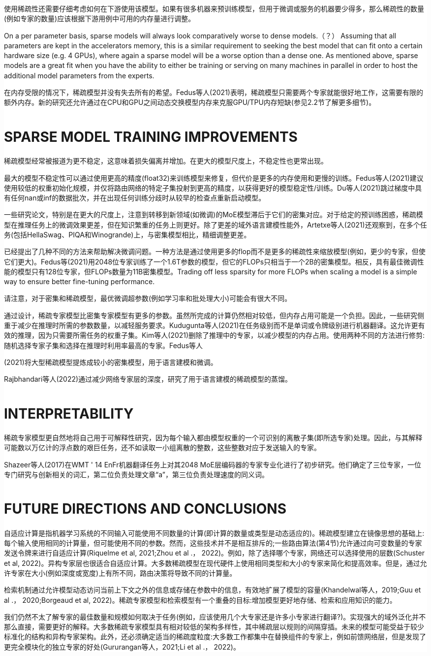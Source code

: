 使用稀疏性还需要仔细考虑如何在下游使用该模型。如果有很多机器来预训练模型，但用于微调或服务的机器要少得多，那么稀疏性的数量(例如专家的数量)应该根据下游用例中可用的内存量进行调整。

On a per parameter basis, sparse models will always look comparatively worse to dense models.（？）
Assuming that all parameters are kept in the accelerators memory, this is a similar requirement to seeking the best model that can fit onto a certain hardware size (e.g. 4 GPUs), where again a sparse
model will be a worse option than a dense one. As mentioned above, sparse models are a great fit
when you have the ability to either be training or serving on many machines in parallel in order to
host the additional model parameters from the experts.

在内存受限的情况下，稀疏模型并没有失去所有的希望。Fedus等人(2021)表明，稀疏模型只需要两个专家就能很好地工作，这需要有限的额外内存。新的研究还允许通过在CPU和GPU之间动态交换模型内存来克服GPU/TPU内存短缺(参见2.2节了解更多细节)。

#  SPARSE MODEL TRAINING IMPROVEMENTS

稀疏模型经常被报道为更不稳定，这意味着损失偏离并增加。在更大的模型尺度上，不稳定性也更常出现。

最大的模型不稳定性可以通过使用更高的精度(float32)来训练模型来修复，但代价是更多的内存使用和更慢的训练。Fedus等人(2021)建议使用较低的权重初始化规模，并仅将路由网络的特定子集投射到更高的精度，以获得更好的模型稳定性/训练。Du等人(2021)跳过梯度中具有任何nan或inf的数据批次，并在出现任何训练分歧时从较早的检查点重新启动模型。

一些研究论文，特别是在更大的尺度上，注意到转移到新领域(如微调)的MoE模型滞后于它们的密集对应。对于给定的预训练困惑，稀疏模型在推理任务上的微调效果更差，但在知识繁重的任务上则更好。除了更差的域外语言建模性能外，Artetxe等人(2021)还观察到，在多个任务(包括HellaSwag、PIQA和Winogrande)上，与密集模型相比，精细调整更差。

已经提出了几种不同的方法来帮助解决微调问题。一种方法是通过使用更多的flop而不是更多的稀疏性来缩放模型(例如，更少的专家，但使它们更大)。Fedus等(2021)用2048位专家训练了一个1.6T参数的模型，但它的FLOPs只相当于一个2B的密集模型。相反，具有最佳微调性能的模型只有128位专家，但FLOPs数量为11B密集模型。Trading off less sparsity for more FLOPs when scaling a model is a simple way to ensure better fine-tuning performance.

请注意，对于密集和稀疏模型，最优微调超参数(例如学习率和批处理大小)可能会有很大不同。

通过设计，稀疏专家模型比密集专家模型有更多的参数。虽然所完成的计算仍然相对较低，但内存占用可能是一个负担。因此，一些研究侧重于减少在推理时所需的参数数量，以减轻服务要求。Kudugunta等人(2021)在任务级别而不是单词或令牌级别进行机器翻译。这允许更有效的推理，因为只需要所需任务的权重子集。Kim等人(2021)删除了推理中的专家，以减少模型的内存占用。使用两种不同的方法进行修剪:随机选择专家子集和选择在推理时利用率最高的专家。Fedus等人

(2021)将大型稀疏模型提炼成较小的密集模型，用于语言建模和微调。

Rajbhandari等人(2022)通过减少网络专家层的深度，研究了用于语言建模的稀疏模型的蒸馏。

#  INTERPRETABILITY

稀疏专家模型更自然地将自己用于可解释性研究，因为每个输入都由模型权重的一个可识别的离散子集(即所选专家)处理。因此，与其解释可能数以万亿计的浮点数的艰巨任务，还不如读取一小组离散的整数，这些整数对应于发送输入的专家。

Shazeer等人(2017)在WMT ' 14 EnFr机器翻译任务上对其2048 MoE层编码器的专家专业化进行了初步研究。他们确定了三位专家，一位专门研究与创新相关的词汇，第二位负责处理文章“a”，第三位负责处理速度的同义词。

# FUTURE DIRECTIONS AND CONCLUSIONS

自适应计算是指机器学习系统的不同输入可能使用不同数量的计算(即计算的数量或类型是动态适应的)。稀疏模型建立在镜像思想的基础上:每个输入使用相同的计算量，但可能使用不同的参数。然而，这些技术并不是相互排斥的;一些路由算法(第4节)允许通过向可变数量的专家发送令牌来进行自适应计算(Riquelme et al, 2021;Zhou et al .， 2022)。例如，除了选择哪个专家，网络还可以选择使用的层数(Schuster et al, 2022)。异构专家层也很适合自适应计算。大多数稀疏模型在现代硬件上使用相同类型和大小的专家来简化和提高效率。但是，通过允许专家在大小(例如深度或宽度)上有所不同，路由决策将导致不同的计算量。

检索机制通过允许模型动态访问当前上下文之外的信息或存储在参数中的信息，有效地扩展了模型的容量(Khandelwal等人，2019;Guu et al .， 2020;Borgeaud et al, 2022)。稀疏专家模型和检索模型有一个重叠的目标:增加模型更好地存储、检索和应用知识的能力。

我们仍然不太了解专家的最佳数量和规模如何取决于任务(例如，应该使用几个大专家还是许多小专家进行翻译?)。实现强大的域外泛化并不那么直接，需要更好的解释。大多数稀疏专家模型具有相对较低的架构多样性，其中稀疏层以规则的间隔穿插。未来的模型可能受益于较少标准化的结构和异构专家架构。此外，还必须确定适当的稀疏度粒度:大多数工作都集中在替换组件的专家上，例如前馈网络层，但是发现了更完全模块化的独立专家的好处(Gururangan等人，2021;Li et al .， 2022)。